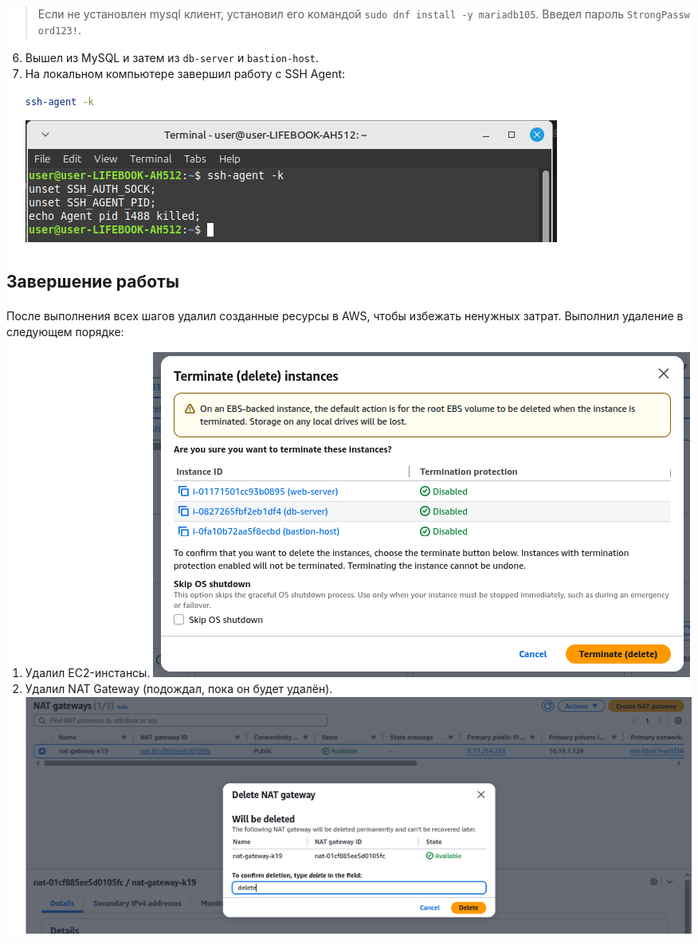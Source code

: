   > Если не установлен mysql клиент, установил его командой `sudo dnf install -y mariadb105`.
   > Введел пароль `StrongPassword123!`.

6. Вышел из MySQL и затем из `db-server` и `bastion-host`.
7. На локальном компьютере завершил работу с SSH Agent:
   ```bash
   ssh-agent -k
   ```
   ![img](/images/img_44.png)

## Завершение работы

После выполнения всех шагов удалил созданные ресурсы в AWS, чтобы избежать ненужных затрат. Выполнил удаление в следующем порядке:

1. Удалил EC2-инстансы.
![img](/images/img_45.png)
2. Удалил NAT Gateway (подождал, пока он будет удалён).
![img](/images/img_46.png)